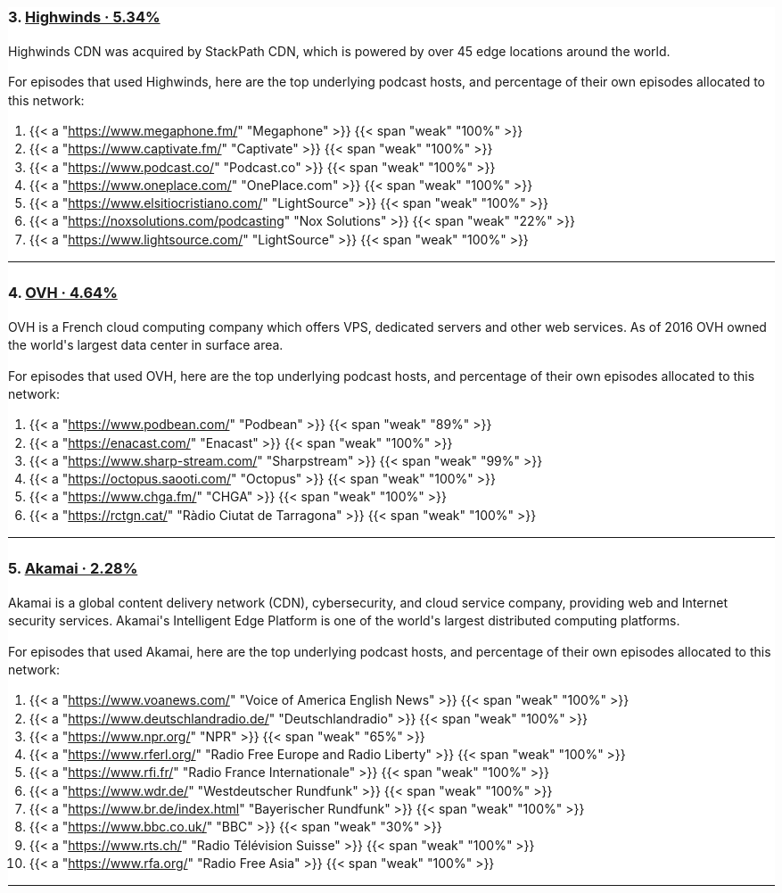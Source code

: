 ### 3. [Highwinds · 5.34%](https://www.stackpath.com/highwinds)

Highwinds CDN was acquired by StackPath CDN, which is powered by over 45 edge locations around the world.

For episodes that used Highwinds, here are the top underlying podcast hosts, and percentage of their own episodes allocated to this network:

1. {{< a "https://www.megaphone.fm/" "Megaphone" >}} {{< span "weak" "100%" >}}
2. {{< a "https://www.captivate.fm/" "Captivate" >}} {{< span "weak" "100%" >}}
3. {{< a "https://www.podcast.co/" "Podcast.co" >}} {{< span "weak" "100%" >}}
4. {{< a "https://www.oneplace.com/" "OnePlace.com" >}} {{< span "weak" "100%" >}}
5. {{< a "https://www.elsitiocristiano.com/" "LightSource" >}} {{< span "weak" "100%" >}}
6. {{< a "https://noxsolutions.com/podcasting" "Nox Solutions" >}} {{< span "weak" "22%" >}}
7. {{< a "https://www.lightsource.com/" "LightSource" >}} {{< span "weak" "100%" >}}
---

### 4. [OVH · 4.64%](https://www.ovh.com/world/)

OVH is a French cloud computing company which offers VPS, dedicated servers and other web services. As of 2016 OVH owned the world's largest data center in surface area.

For episodes that used OVH, here are the top underlying podcast hosts, and percentage of their own episodes allocated to this network:

1. {{< a "https://www.podbean.com/" "Podbean" >}} {{< span "weak" "89%" >}}
2. {{< a "https://enacast.com/" "Enacast" >}} {{< span "weak" "100%" >}}
3. {{< a "https://www.sharp-stream.com/" "Sharpstream" >}} {{< span "weak" "99%" >}}
4. {{< a "https://octopus.saooti.com/" "Octopus" >}} {{< span "weak" "100%" >}}
5. {{< a "https://www.chga.fm/" "CHGA" >}} {{< span "weak" "100%" >}}
6. {{< a "https://rctgn.cat/" "Ràdio Ciutat de Tarragona" >}} {{< span "weak" "100%" >}}
---

### 5. [Akamai · 2.28%](https://www.akamai.com/)

Akamai is a global content delivery network (CDN), cybersecurity, and cloud service company, providing web and Internet security services. Akamai's Intelligent Edge Platform is one of the world's largest distributed computing platforms.

For episodes that used Akamai, here are the top underlying podcast hosts, and percentage of their own episodes allocated to this network:

1. {{< a "https://www.voanews.com/" "Voice of America English News" >}} {{< span "weak" "100%" >}}
2. {{< a "https://www.deutschlandradio.de/" "Deutschlandradio" >}} {{< span "weak" "100%" >}}
3. {{< a "https://www.npr.org/" "NPR" >}} {{< span "weak" "65%" >}}
4. {{< a "https://www.rferl.org/" "Radio Free Europe and Radio Liberty" >}} {{< span "weak" "100%" >}}
5. {{< a "https://www.rfi.fr/" "Radio France Internationale" >}} {{< span "weak" "100%" >}}
6. {{< a "https://www.wdr.de/" "Westdeutscher Rundfunk" >}} {{< span "weak" "100%" >}}
7. {{< a "https://www.br.de/index.html" "Bayerischer Rundfunk" >}} {{< span "weak" "100%" >}}
8. {{< a "https://www.bbc.co.uk/" "BBC" >}} {{< span "weak" "30%" >}}
9. {{< a "https://www.rts.ch/" "Radio Télévision Suisse" >}} {{< span "weak" "100%" >}}
10. {{< a "https://www.rfa.org/" "Radio Free Asia" >}} {{< span "weak" "100%" >}}
---
